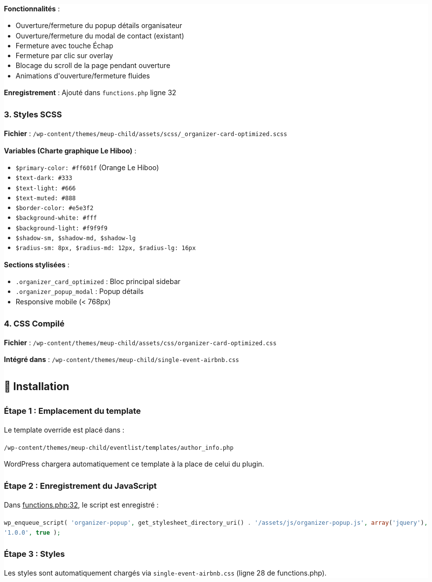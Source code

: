 **Fonctionnalités** :
- Ouverture/fermeture du popup détails organisateur
- Ouverture/fermeture du modal de contact (existant)
- Fermeture avec touche Échap
- Fermeture par clic sur overlay
- Blocage du scroll de la page pendant ouverture
- Animations d'ouverture/fermeture fluides

**Enregistrement** : Ajouté dans `functions.php` ligne 32

### 3. Styles SCSS
**Fichier** : `/wp-content/themes/meup-child/assets/scss/_organizer-card-optimized.scss`

**Variables (Charte graphique Le Hiboo)** :
- `$primary-color: #ff601f` (Orange Le Hiboo)
- `$text-dark: #333`
- `$text-light: #666`
- `$text-muted: #888`
- `$border-color: #e5e3f2`
- `$background-white: #fff`
- `$background-light: #f9f9f9`
- `$shadow-sm, $shadow-md, $shadow-lg`
- `$radius-sm: 8px, $radius-md: 12px, $radius-lg: 16px`

**Sections stylisées** :
- `.organizer_card_optimized` : Bloc principal sidebar
- `.organizer_popup_modal` : Popup détails
- Responsive mobile (< 768px)

### 4. CSS Compilé
**Fichier** : `/wp-content/themes/meup-child/assets/css/organizer-card-optimized.css`

**Intégré dans** : `/wp-content/themes/meup-child/single-event-airbnb.css`

## 🔧 Installation

### Étape 1 : Emplacement du template
Le template override est placé dans :
```
/wp-content/themes/meup-child/eventlist/templates/author_info.php
```

WordPress chargera automatiquement ce template à la place de celui du plugin.

### Étape 2 : Enregistrement du JavaScript
Dans [functions.php:32](/wp-content/themes/meup-child/functions.php#L32), le script est enregistré :
```php
wp_enqueue_script( 'organizer-popup', get_stylesheet_directory_uri() . '/assets/js/organizer-popup.js', array('jquery'), '1.0.0', true );
```

### Étape 3 : Styles
Les styles sont automatiquement chargés via `single-event-airbnb.css` (ligne 28 de functions.php).

